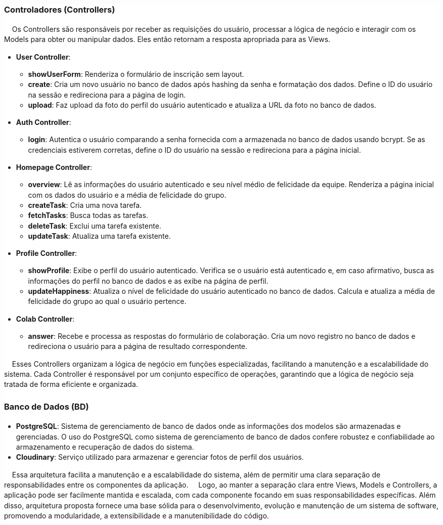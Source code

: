 ### Controladores (Controllers)

&nbsp;&nbsp;&nbsp;&nbsp;Os Controllers são responsáveis por receber as requisições do usuário, processar a lógica de negócio e interagir com os Models para obter ou manipular dados. Eles então retornam a resposta apropriada para as Views.

- **User Controller**:
  - **showUserForm**: Renderiza o formulário de inscrição sem layout.
  - **create**: Cria um novo usuário no banco de dados após hashing da senha e formatação dos dados. Define o ID do usuário na sessão e redireciona para a página de login.
  - **upload**: Faz upload da foto do perfil do usuário autenticado e atualiza a URL da foto no banco de dados.

- **Auth Controller**:
  - **login**: Autentica o usuário comparando a senha fornecida com a armazenada no banco de dados usando bcrypt. Se as credenciais estiverem corretas, define o ID do usuário na sessão e redireciona para a página inicial.

- **Homepage Controller**:
  - **overview**: Lê as informações do usuário autenticado e seu nível médio de felicidade da equipe. Renderiza a página inicial com os dados do usuário e a média de felicidade do grupo.
  - **createTask**: Cria uma nova tarefa.
  - **fetchTasks**: Busca todas as tarefas.
  - **deleteTask**: Exclui uma tarefa existente.
  - **updateTask**: Atualiza uma tarefa existente.

- **Profile Controller**:
  - **showProfile**: Exibe o perfil do usuário autenticado. Verifica se o usuário está autenticado e, em caso afirmativo, busca as informações do perfil no banco de dados e as exibe na página de perfil.
  - **updateHappiness**: Atualiza o nível de felicidade do usuário autenticado no banco de dados. Calcula e atualiza a média de felicidade do grupo ao qual o usuário pertence.

- **Colab Controller**:
  - **answer**: Recebe e processa as respostas do formulário de colaboração. Cria um novo registro no banco de dados e redireciona o usuário para a página de resultado correspondente.

&nbsp;&nbsp;&nbsp;&nbsp;Esses Controllers organizam a lógica de negócio em funções especializadas, facilitando a manutenção e a escalabilidade do sistema. Cada Controller é responsável por um conjunto específico de operações, garantindo que a lógica de negócio seja tratada de forma eficiente e organizada.

### Banco de Dados (BD)

- **PostgreSQL**: Sistema de gerenciamento de banco de dados onde as informações dos modelos são armazenadas e gerenciadas. O uso do PostgreSQL como sistema de gerenciamento de banco de dados confere robustez e confiabilidade ao armazenamento e recuperação de dados do sistema.
- **Cloudinary**: Serviço utilizado para armazenar e gerenciar fotos de perfil dos usuários.

&nbsp;&nbsp;&nbsp;&nbsp;Essa arquitetura facilita a manutenção e a escalabilidade do sistema, além de permitir uma clara separação de responsabilidades entre os componentes da aplicação.
&nbsp;&nbsp;&nbsp;&nbsp;Logo, ao manter a separação clara entre Views, Models e Controllers, a aplicação pode ser facilmente mantida e escalada, com cada componente focando em suas responsabilidades específicas. Além disso, arquitetura proposta fornece uma base sólida para o desenvolvimento, evolução e manutenção de um sistema de software, promovendo a modularidade, a extensibilidade e a manutenibilidade do código.
